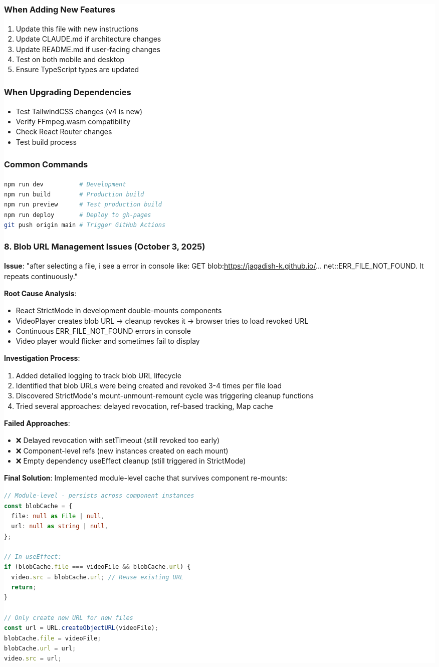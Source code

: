 ### When Adding New Features
1. Update this file with new instructions
2. Update CLAUDE.md if architecture changes
3. Update README.md if user-facing changes
4. Test on both mobile and desktop
5. Ensure TypeScript types are updated

### When Upgrading Dependencies
- Test TailwindCSS changes (v4 is new)
- Verify FFmpeg.wasm compatibility
- Check React Router changes
- Test build process

### Common Commands
```bash
npm run dev          # Development
npm run build        # Production build
npm run preview      # Test production build
npm run deploy       # Deploy to gh-pages
git push origin main # Trigger GitHub Actions
```

### 8. Blob URL Management Issues (October 3, 2025)
**Issue**: "after selecting a file, i see a error in console like: GET blob:https://jagadish-k.github.io/... net::ERR_FILE_NOT_FOUND. It repeats continuously."

**Root Cause Analysis**:
- React StrictMode in development double-mounts components
- VideoPlayer creates blob URL → cleanup revokes it → browser tries to load revoked URL
- Continuous ERR_FILE_NOT_FOUND errors in console
- Video player would flicker and sometimes fail to display

**Investigation Process**:
1. Added detailed logging to track blob URL lifecycle
2. Identified that blob URLs were being created and revoked 3-4 times per file load
3. Discovered StrictMode's mount-unmount-remount cycle was triggering cleanup functions
4. Tried several approaches: delayed revocation, ref-based tracking, Map cache

**Failed Approaches**:
- ❌ Delayed revocation with setTimeout (still revoked too early)
- ❌ Component-level refs (new instances created on each mount)
- ❌ Empty dependency useEffect cleanup (still triggered in StrictMode)

**Final Solution**:
Implemented module-level cache that survives component re-mounts:

```typescript
// Module-level - persists across component instances
const blobCache = {
  file: null as File | null,
  url: null as string | null,
};

// In useEffect:
if (blobCache.file === videoFile && blobCache.url) {
  video.src = blobCache.url; // Reuse existing URL
  return;
}

// Only create new URL for new files
const url = URL.createObjectURL(videoFile);
blobCache.file = videoFile;
blobCache.url = url;
video.src = url;

```
